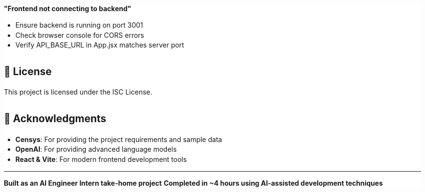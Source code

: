 **"Frontend not connecting to backend"**
- Ensure backend is running on port 3001
- Check browser console for CORS errors
- Verify API_BASE_URL in App.jsx matches server port

## 📄 License

This project is licensed under the ISC License.

## 🙏 Acknowledgments

- **Censys**: For providing the project requirements and sample data
- **OpenAI**: For providing advanced language models
- **React & Vite**: For modern frontend development tools

---

**Built as an AI Engineer Intern take-home project**
**Completed in ~4 hours using AI-assisted development techniques**